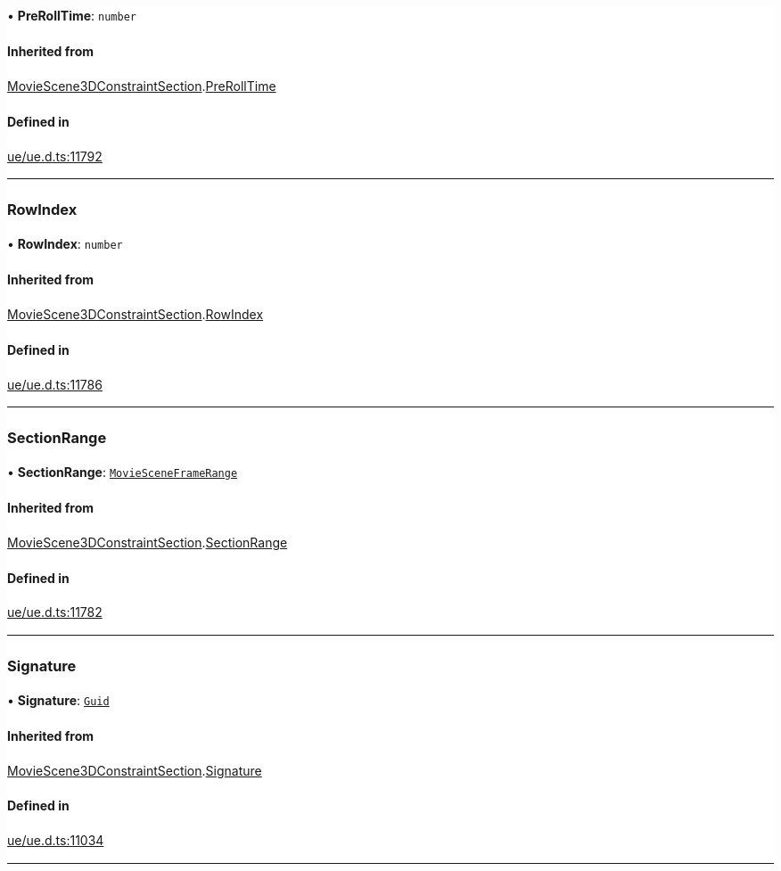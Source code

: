 • **PreRollTime**: `number`

#### Inherited from

[MovieScene3DConstraintSection](ue_ue.MovieScene3DConstraintSection.md).[PreRollTime](ue_ue.MovieScene3DConstraintSection.md#prerolltime)

#### Defined in

[ue/ue.d.ts:11792](https://github.com/YugMetaverse/yug_typings/blob/b7d9b19/ue/ue.d.ts#L11792)

___

### RowIndex

• **RowIndex**: `number`

#### Inherited from

[MovieScene3DConstraintSection](ue_ue.MovieScene3DConstraintSection.md).[RowIndex](ue_ue.MovieScene3DConstraintSection.md#rowindex)

#### Defined in

[ue/ue.d.ts:11786](https://github.com/YugMetaverse/yug_typings/blob/b7d9b19/ue/ue.d.ts#L11786)

___

### SectionRange

• **SectionRange**: [`MovieSceneFrameRange`](ue_ue.MovieSceneFrameRange.md)

#### Inherited from

[MovieScene3DConstraintSection](ue_ue.MovieScene3DConstraintSection.md).[SectionRange](ue_ue.MovieScene3DConstraintSection.md#sectionrange)

#### Defined in

[ue/ue.d.ts:11782](https://github.com/YugMetaverse/yug_typings/blob/b7d9b19/ue/ue.d.ts#L11782)

___

### Signature

• **Signature**: [`Guid`](ue_ue_s.Guid.md)

#### Inherited from

[MovieScene3DConstraintSection](ue_ue.MovieScene3DConstraintSection.md).[Signature](ue_ue.MovieScene3DConstraintSection.md#signature)

#### Defined in

[ue/ue.d.ts:11034](https://github.com/YugMetaverse/yug_typings/blob/b7d9b19/ue/ue.d.ts#L11034)

___
